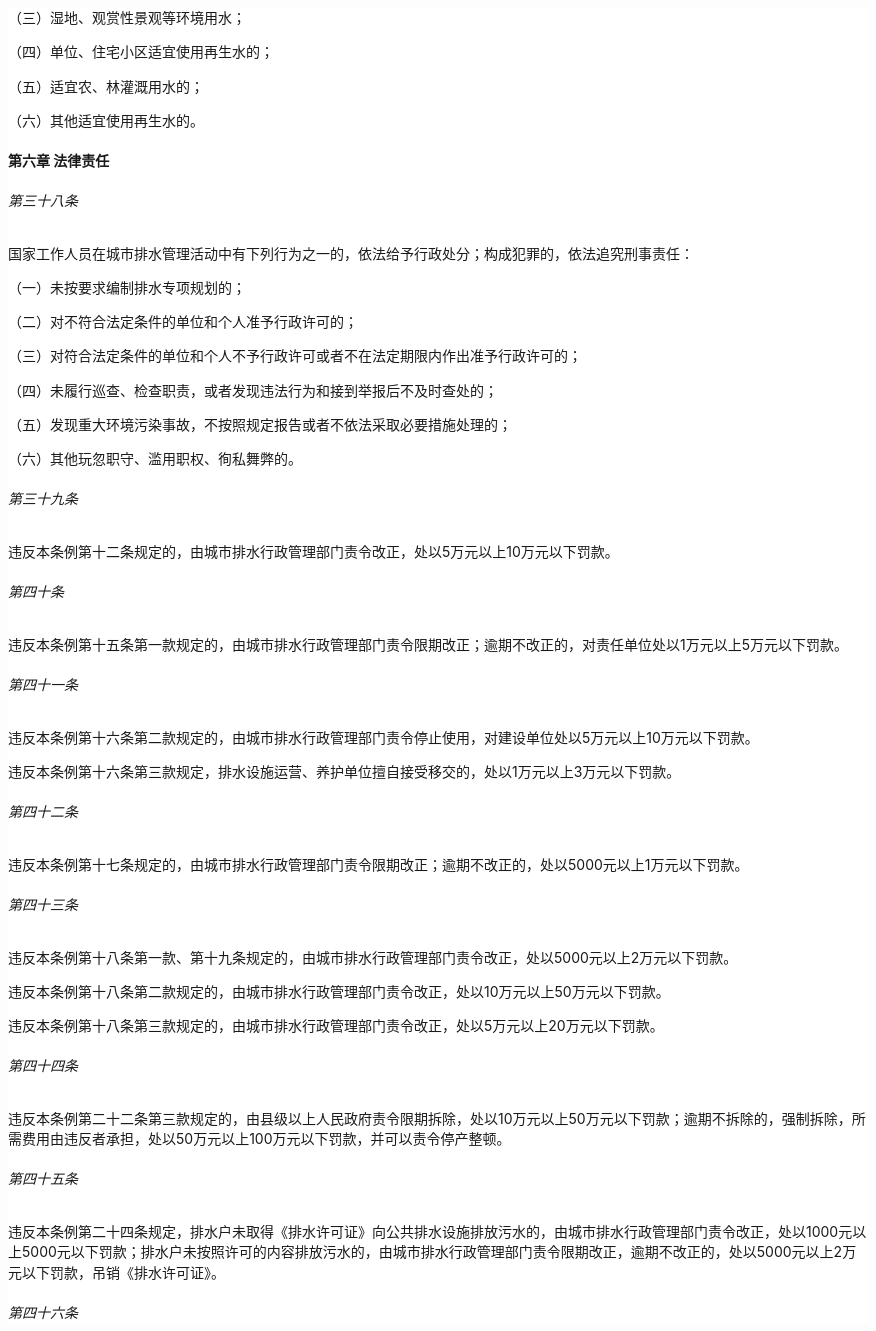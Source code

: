 （三）湿地、观赏性景观等环境用水；

（四）单位、住宅小区适宜使用再生水的；

（五）适宜农、林灌溉用水的；

（六）其他适宜使用再生水的。

#### 第六章 法律责任

###### 第三十八条

国家工作人员在城市排水管理活动中有下列行为之一的，依法给予行政处分；构成犯罪的，依法追究刑事责任：

（一）未按要求编制排水专项规划的；

（二）对不符合法定条件的单位和个人准予行政许可的；

（三）对符合法定条件的单位和个人不予行政许可或者不在法定期限内作出准予行政许可的；

（四）未履行巡查、检查职责，或者发现违法行为和接到举报后不及时查处的；

（五）发现重大环境污染事故，不按照规定报告或者不依法采取必要措施处理的；

（六）其他玩忽职守、滥用职权、徇私舞弊的。

###### 第三十九条

违反本条例第十二条规定的，由城市排水行政管理部门责令改正，处以5万元以上10万元以下罚款。

###### 第四十条

违反本条例第十五条第一款规定的，由城市排水行政管理部门责令限期改正；逾期不改正的，对责任单位处以1万元以上5万元以下罚款。

###### 第四十一条

违反本条例第十六条第二款规定的，由城市排水行政管理部门责令停止使用，对建设单位处以5万元以上10万元以下罚款。

违反本条例第十六条第三款规定，排水设施运营、养护单位擅自接受移交的，处以1万元以上3万元以下罚款。

###### 第四十二条

违反本条例第十七条规定的，由城市排水行政管理部门责令限期改正；逾期不改正的，处以5000元以上1万元以下罚款。

###### 第四十三条

违反本条例第十八条第一款、第十九条规定的，由城市排水行政管理部门责令改正，处以5000元以上2万元以下罚款。

违反本条例第十八条第二款规定的，由城市排水行政管理部门责令改正，处以10万元以上50万元以下罚款。

违反本条例第十八条第三款规定的，由城市排水行政管理部门责令改正，处以5万元以上20万元以下罚款。

###### 第四十四条

违反本条例第二十二条第三款规定的，由县级以上人民政府责令限期拆除，处以10万元以上50万元以下罚款；逾期不拆除的，强制拆除，所需费用由违反者承担，处以50万元以上100万元以下罚款，并可以责令停产整顿。

###### 第四十五条

违反本条例第二十四条规定，排水户未取得《排水许可证》向公共排水设施排放污水的，由城市排水行政管理部门责令改正，处以1000元以上5000元以下罚款；排水户未按照许可的内容排放污水的，由城市排水行政管理部门责令限期改正，逾期不改正的，处以5000元以上2万元以下罚款，吊销《排水许可证》。

###### 第四十六条
